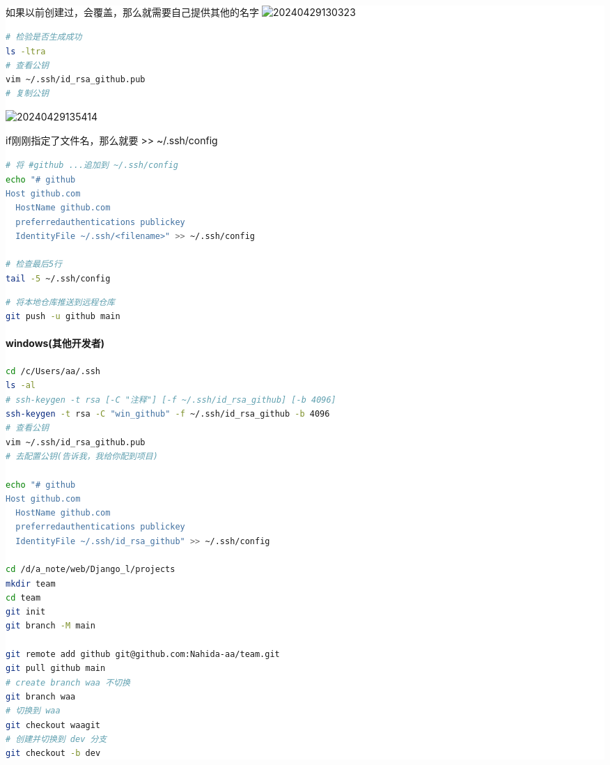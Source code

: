 如果以前创建过，会覆盖，那么就需要自己提供其他的名字
![20240429130323](https://raw.githubusercontent.com/Nahida-aa/picgo/main/images/20240429130323.png)

```sh
# 检验是否生成成功
ls -ltra
# 查看公钥
vim ~/.ssh/id_rsa_github.pub
# 复制公钥
```

![20240429135414](https://raw.githubusercontent.com/Nahida-aa/picgo/main/images/20240429135414.png)

if刚刚指定了文件名，那么就要 >> ~/.ssh/config

```sh
# 将 #github ...追加到 ~/.ssh/config
echo "# github
Host github.com
  HostName github.com
  preferredauthentications publickey
  IdentityFile ~/.ssh/<filename>" >> ~/.ssh/config

# 检查最后5行
tail -5 ~/.ssh/config
```

```sh
# 将本地仓库推送到远程仓库
git push -u github main
```

#### windows(其他开发者)

```sh
cd /c/Users/aa/.ssh
ls -al
# ssh-keygen -t rsa [-C "注释"] [-f ~/.ssh/id_rsa_github] [-b 4096]
ssh-keygen -t rsa -C "win_github" -f ~/.ssh/id_rsa_github -b 4096
# 查看公钥
vim ~/.ssh/id_rsa_github.pub
# 去配置公钥(告诉我，我给你配到项目)

echo "# github
Host github.com
  HostName github.com
  preferredauthentications publickey
  IdentityFile ~/.ssh/id_rsa_github" >> ~/.ssh/config

cd /d/a_note/web/Django_l/projects
mkdir team
cd team
git init
git branch -M main

git remote add github git@github.com:Nahida-aa/team.git
git pull github main
# create branch waa 不切换
git branch waa
# 切换到 waa
git checkout waagit 
# 创建并切换到 dev 分支
git checkout -b dev
```
